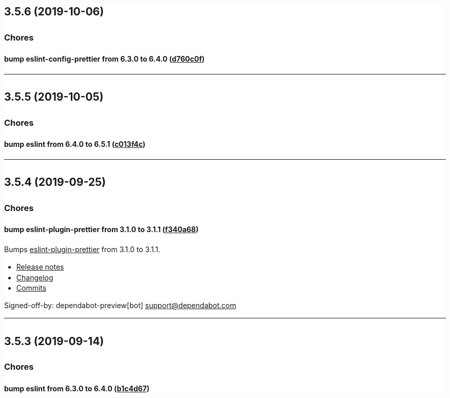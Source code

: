 ## 3.5.6 (2019-10-06)

### Chores


#### bump eslint-config-prettier from 6.3.0 to 6.4.0 ([d760c0f](https://github.com/sealsystems/node-eslint-config-es/commit/d760c0f))



---

## 3.5.5 (2019-10-05)

### Chores


#### bump eslint from 6.4.0 to 6.5.1 ([c013f4c](https://github.com/sealsystems/node-eslint-config-es/commit/c013f4c))



---

## 3.5.4 (2019-09-25)

### Chores


#### bump eslint-plugin-prettier from 3.1.0 to 3.1.1 ([f340a68](https://github.com/sealsystems/node-eslint-config-es/commit/f340a68))

Bumps [eslint-plugin-prettier](https://github.com/prettier/eslint-plugin-prettier) from 3.1.0 to 3.1.1.
- [Release notes](https://github.com/prettier/eslint-plugin-prettier/releases)
- [Changelog](https://github.com/prettier/eslint-plugin-prettier/blob/master/CHANGELOG.md)
- [Commits](https://github.com/prettier/eslint-plugin-prettier/compare/v3.1.0...v3.1.1)

Signed-off-by: dependabot-preview[bot] <support@dependabot.com>


---

## 3.5.3 (2019-09-14)

### Chores


#### bump eslint from 6.3.0 to 6.4.0 ([b1c4d67](https://github.com/sealsystems/node-eslint-config-es/commit/b1c4d67))
